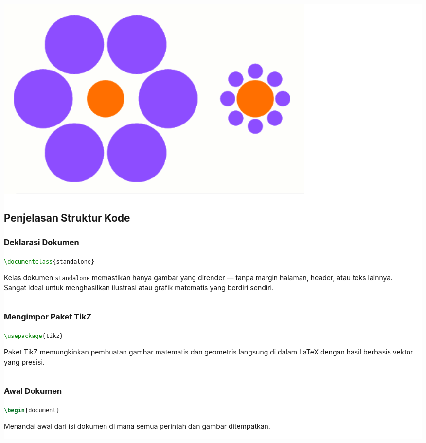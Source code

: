 ![ilusi](lingkaran.png " Lingkaran oranye sama besar atau beda? ")


## Penjelasan Struktur Kode

### **Deklarasi Dokumen**
```latex
\documentclass{standalone}
```
Kelas dokumen `standalone` memastikan hanya gambar yang dirender — tanpa margin halaman, header, atau teks lainnya.  
Sangat ideal untuk menghasilkan ilustrasi atau grafik matematis yang berdiri sendiri.

---

### **Mengimpor Paket TikZ**
```latex
\usepackage{tikz}
```
Paket TikZ memungkinkan pembuatan gambar matematis dan geometris langsung di dalam LaTeX dengan hasil berbasis vektor yang presisi.

---

### **Awal Dokumen**
```latex
\begin{document}
```
Menandai awal dari isi dokumen di mana semua perintah dan gambar ditempatkan.

---
